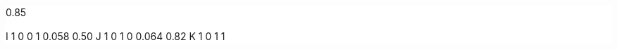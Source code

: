 0.85
</td>
</tr>
<tr>
<td style="text-align:left;">
I
</td>
<td style="text-align:right;">
1
</td>
<td style="text-align:right;">
0
</td>
<td style="text-align:right;">
0
</td>
<td style="text-align:right;">
1
</td>
<td style="text-align:right;">
0.058
</td>
<td style="text-align:right;">
0.50
</td>
</tr>
<tr>
<td style="text-align:left;">
J
</td>
<td style="text-align:right;">
1
</td>
<td style="text-align:right;">
0
</td>
<td style="text-align:right;">
1
</td>
<td style="text-align:right;">
0
</td>
<td style="text-align:right;">
0.064
</td>
<td style="text-align:right;">
0.82
</td>
</tr>
<tr>
<td style="text-align:left;">
K
</td>
<td style="text-align:right;">
1
</td>
<td style="text-align:right;">
0
</td>
<td style="text-align:right;">
1
</td>
<td style="text-align:right;">
1